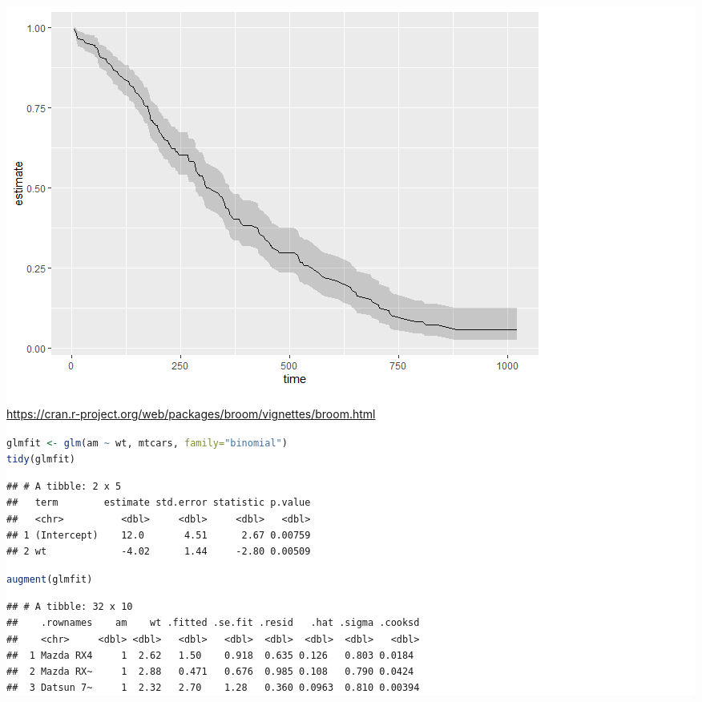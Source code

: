 ![](Part4-2-_files/figure-gfm/unnamed-chunk-64-1.png)

<https://cran.r-project.org/web/packages/broom/vignettes/broom.html>

``` r
glmfit <- glm(am ~ wt, mtcars, family="binomial")
tidy(glmfit)
```

    ## # A tibble: 2 x 5
    ##   term        estimate std.error statistic p.value
    ##   <chr>          <dbl>     <dbl>     <dbl>   <dbl>
    ## 1 (Intercept)    12.0       4.51      2.67 0.00759
    ## 2 wt             -4.02      1.44     -2.80 0.00509

``` r
augment(glmfit)
```

    ## # A tibble: 32 x 10
    ##    .rownames    am    wt .fitted .se.fit .resid   .hat .sigma .cooksd
    ##    <chr>     <dbl> <dbl>   <dbl>   <dbl>  <dbl>  <dbl>  <dbl>   <dbl>
    ##  1 Mazda RX4     1  2.62   1.50    0.918  0.635 0.126   0.803 0.0184 
    ##  2 Mazda RX~     1  2.88   0.471   0.676  0.985 0.108   0.790 0.0424 
    ##  3 Datsun 7~     1  2.32   2.70    1.28   0.360 0.0963  0.810 0.00394